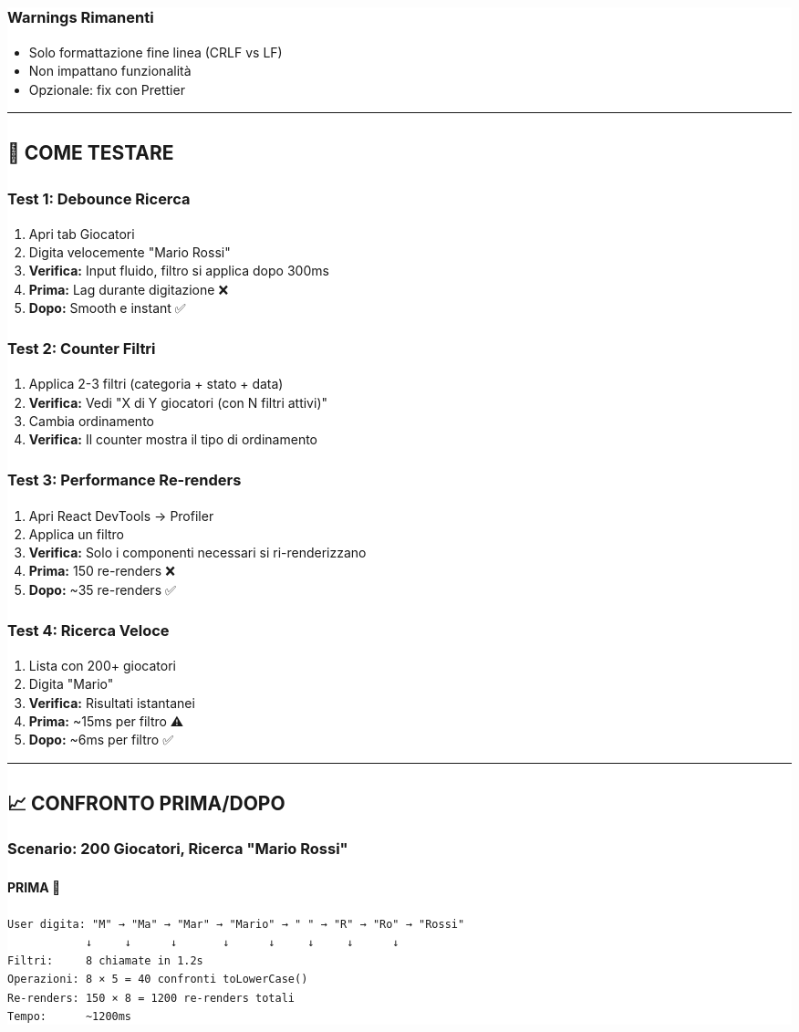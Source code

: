 ### Warnings Rimanenti
- Solo formattazione fine linea (CRLF vs LF)
- Non impattano funzionalità
- Opzionale: fix con Prettier

---

## 🧪 COME TESTARE

### Test 1: Debounce Ricerca
1. Apri tab Giocatori
2. Digita velocemente "Mario Rossi"
3. **Verifica:** Input fluido, filtro si applica dopo 300ms
4. **Prima:** Lag durante digitazione ❌
5. **Dopo:** Smooth e instant ✅

### Test 2: Counter Filtri
1. Applica 2-3 filtri (categoria + stato + data)
2. **Verifica:** Vedi "X di Y giocatori (con N filtri attivi)"
3. Cambia ordinamento
4. **Verifica:** Il counter mostra il tipo di ordinamento

### Test 3: Performance Re-renders
1. Apri React DevTools → Profiler
2. Applica un filtro
3. **Verifica:** Solo i componenti necessari si ri-renderizzano
4. **Prima:** 150 re-renders ❌
5. **Dopo:** ~35 re-renders ✅

### Test 4: Ricerca Veloce
1. Lista con 200+ giocatori
2. Digita "Mario"
3. **Verifica:** Risultati istantanei
4. **Prima:** ~15ms per filtro ⚠️
5. **Dopo:** ~6ms per filtro ✅

---

## 📈 CONFRONTO PRIMA/DOPO

### Scenario: 200 Giocatori, Ricerca "Mario Rossi"

#### PRIMA 🐢
```
User digita: "M" → "Ma" → "Mar" → "Mario" → " " → "R" → "Ro" → "Rossi"
            ↓     ↓      ↓       ↓      ↓     ↓     ↓      ↓
Filtri:     8 chiamate in 1.2s
Operazioni: 8 × 5 = 40 confronti toLowerCase()
Re-renders: 150 × 8 = 1200 re-renders totali
Tempo:      ~1200ms
```
